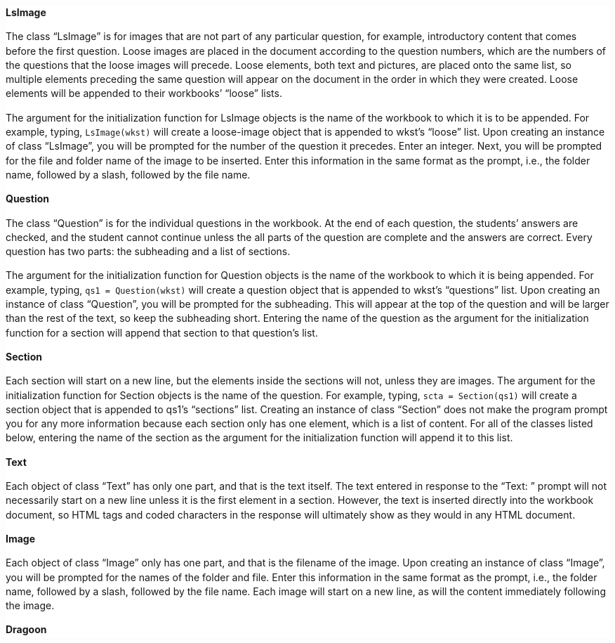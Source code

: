 **LsImage**

The class “LsImage” is for images that are not part of any particular question, for example, introductory content that comes before the first question. Loose images are placed in the document according to the question numbers, which are the numbers of the questions that the loose images will precede. Loose elements, both text and pictures, are placed onto the same list, so multiple elements preceding the same question will appear on the document in the order in which they were created. Loose elements will be appended to their workbooks’ “loose” lists.

The argument for the initialization function for LsImage objects is the name of the workbook to which it is to be appended. For example, typing, `LsImage(wkst)` will create a loose-image object that is appended to wkst’s “loose” list. Upon creating an instance of class “LsImage”, you will be prompted for the number of the question it precedes. Enter an integer. Next, you will be prompted for the file and folder name of the image to be inserted. Enter this information in the same format as the prompt, i.e., the folder name, followed by a slash, followed by the file name.

**Question**

The class “Question” is for the individual questions in the workbook. At the end of each question, the students’ answers are checked, and the student cannot continue unless the all parts of the question are complete and the answers are correct. Every question has two parts: the subheading and a list of sections.

The argument for the initialization function for Question objects is the name of the workbook to which it is being appended. For example, typing, `qs1 = Question(wkst)` will create a question object that is appended to wkst’s “questions” list. Upon creating an instance of class “Question”, you will be prompted for the subheading. This will appear at the top of the question and will be larger than the rest of the text, so keep the subheading short. Entering the name of the question as the argument for the initialization function for a section will append that section to that question’s list.

**Section**

Each section will start on a new line, but the elements inside the sections will not, unless they are images. The argument for the initialization function for Section objects is the name of the question. For example, typing, `scta = Section(qs1)` will create a section object that is appended to qs1’s “sections” list. Creating an instance of class “Section” does not make the program prompt you for any more information because each section only has one element, which is a list of content. For all of the classes listed below, entering the name of the section as the argument for the initialization function will append it to this list.

**Text**

Each object of class “Text” has only one part, and that is the text itself. The text entered in response to the “Text: ” prompt will not necessarily start on a new line unless it is the first element in a section. However, the text is inserted directly into the workbook document, so HTML tags and coded characters in the response will ultimately show as they would in any HTML document.

**Image**

Each object of class “Image” only has one part, and that is the filename of the image. Upon creating an instance of class “Image”, you will be prompted for the names of the folder and file. Enter this information in the same format as the prompt, i.e., the folder name, followed by a slash, followed by the file name. Each image will start on a new line, as will the content immediately following the image.

**Dragoon**
